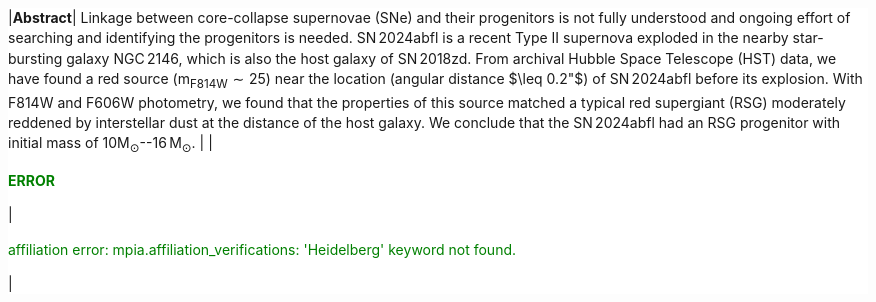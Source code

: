 |**Abstract**|            Linkage between core-collapse supernovae (SNe) and their progenitors is not fully understood and ongoing effort of searching and identifying the progenitors is needed. $\mathrm{SN\,2024abfl}$ is a recent Type II supernova exploded in the nearby star-bursting galaxy $\mathrm{NGC\,2146}$, which is also the host galaxy of $\mathrm{SN\,2018zd}$. From archival Hubble Space Telescope (HST) data, we have found a red source ($\mathrm{m_{F814W} \sim 25}$) near the location (angular distance $\leq 0.2"$) of $\mathrm{SN\,2024abfl}$ before its explosion. With F814W and F606W photometry, we found that the properties of this source matched a typical red supergiant (RSG) moderately reddened by interstellar dust at the distance of the host galaxy. We conclude that the $\mathrm{SN\,2024abfl}$ had an RSG progenitor with initial mass of $\mathrm{10M_{\odot}}$--$\mathrm{16\,M_{\odot}}$.         |
|<p style="color:green"> **ERROR** </p>| <p style="color:green">affiliation error: mpia.affiliation_verifications: 'Heidelberg' keyword not found.</p> |

